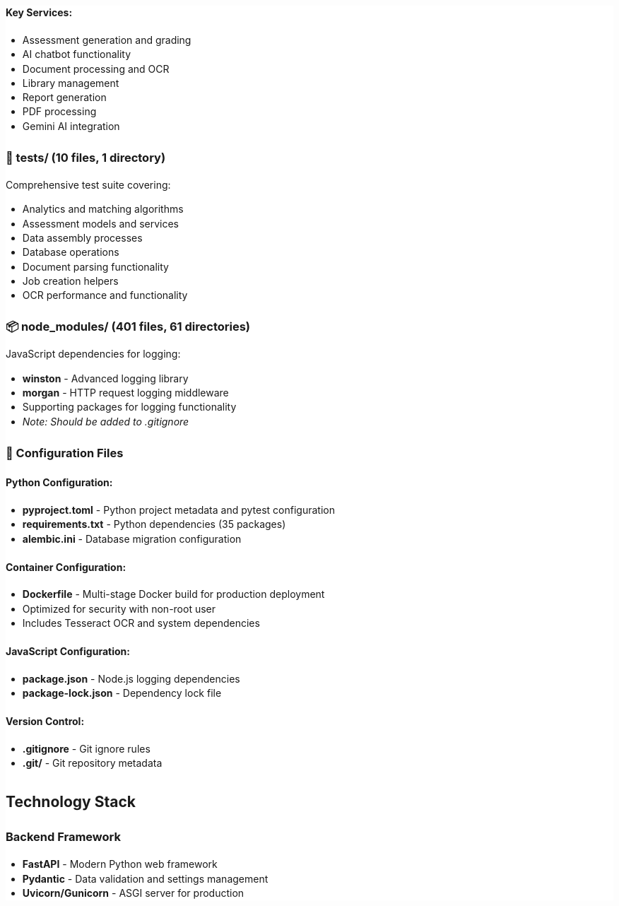 #### Key Services:
- Assessment generation and grading
- AI chatbot functionality
- Document processing and OCR
- Library management
- Report generation
- PDF processing
- Gemini AI integration

### 🧪 tests/ (10 files, 1 directory)
Comprehensive test suite covering:
- Analytics and matching algorithms
- Assessment models and services
- Data assembly processes
- Database operations
- Document parsing functionality
- Job creation helpers
- OCR performance and functionality

### 📦 node_modules/ (401 files, 61 directories)
JavaScript dependencies for logging:
- **winston** - Advanced logging library
- **morgan** - HTTP request logging middleware
- Supporting packages for logging functionality
- *Note: Should be added to .gitignore*

### 📄 Configuration Files

#### Python Configuration:
- **pyproject.toml** - Python project metadata and pytest configuration
- **requirements.txt** - Python dependencies (35 packages)
- **alembic.ini** - Database migration configuration

#### Container Configuration:
- **Dockerfile** - Multi-stage Docker build for production deployment
- Optimized for security with non-root user
- Includes Tesseract OCR and system dependencies

#### JavaScript Configuration:
- **package.json** - Node.js logging dependencies
- **package-lock.json** - Dependency lock file

#### Version Control:
- **.gitignore** - Git ignore rules
- **.git/** - Git repository metadata

## Technology Stack

### Backend Framework
- **FastAPI** - Modern Python web framework
- **Pydantic** - Data validation and settings management
- **Uvicorn/Gunicorn** - ASGI server for production
